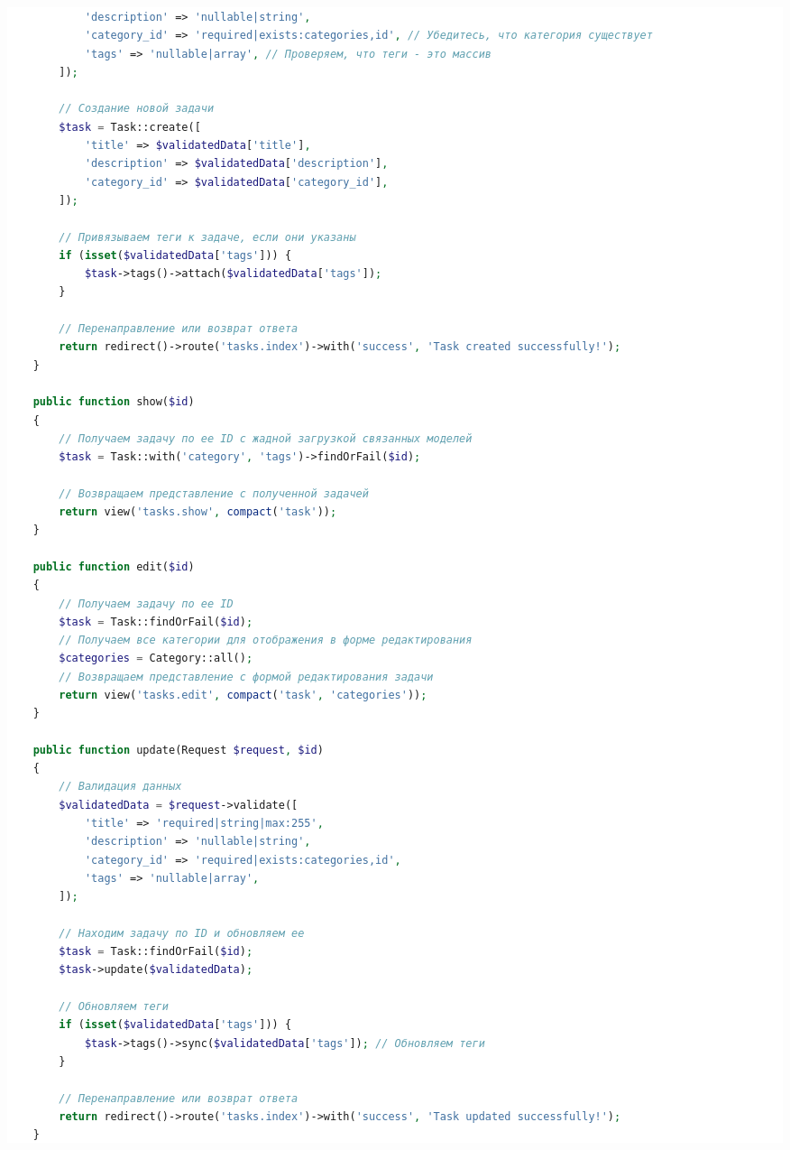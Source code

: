 ```php
            'description' => 'nullable|string',
            'category_id' => 'required|exists:categories,id', // Убедитесь, что категория существует
            'tags' => 'nullable|array', // Проверяем, что теги - это массив
        ]);

        // Создание новой задачи
        $task = Task::create([
            'title' => $validatedData['title'],
            'description' => $validatedData['description'],
            'category_id' => $validatedData['category_id'],
        ]);

        // Привязываем теги к задаче, если они указаны
        if (isset($validatedData['tags'])) {
            $task->tags()->attach($validatedData['tags']);
        }

        // Перенаправление или возврат ответа
        return redirect()->route('tasks.index')->with('success', 'Task created successfully!');
    }

    public function show($id)
    {
        // Получаем задачу по ее ID с жадной загрузкой связанных моделей
        $task = Task::with('category', 'tags')->findOrFail($id);

        // Возвращаем представление с полученной задачей
        return view('tasks.show', compact('task'));
    }

    public function edit($id)
    {
        // Получаем задачу по ее ID
        $task = Task::findOrFail($id);
        // Получаем все категории для отображения в форме редактирования
        $categories = Category::all();
        // Возвращаем представление с формой редактирования задачи
        return view('tasks.edit', compact('task', 'categories'));
    }

    public function update(Request $request, $id)
    {
        // Валидация данных
        $validatedData = $request->validate([
            'title' => 'required|string|max:255',
            'description' => 'nullable|string',
            'category_id' => 'required|exists:categories,id',
            'tags' => 'nullable|array',
        ]);

        // Находим задачу по ID и обновляем ее
        $task = Task::findOrFail($id);
        $task->update($validatedData);

        // Обновляем теги
        if (isset($validatedData['tags'])) {
            $task->tags()->sync($validatedData['tags']); // Обновляем теги
        }

        // Перенаправление или возврат ответа
        return redirect()->route('tasks.index')->with('success', 'Task updated successfully!');
    }
```